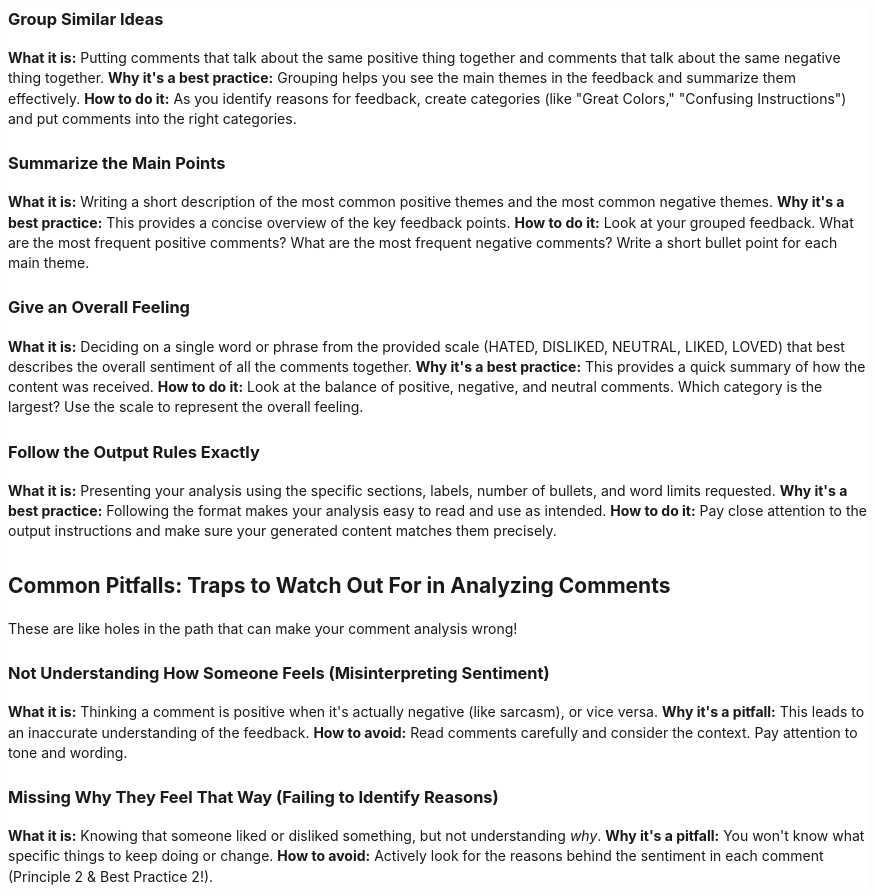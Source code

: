 ### Group Similar Ideas
**What it is:** Putting comments that talk about the same positive thing together and comments that talk about the same negative thing together.
**Why it's a best practice:** Grouping helps you see the main themes in the feedback and summarize them effectively.
**How to do it:** As you identify reasons for feedback, create categories (like "Great Colors," "Confusing Instructions") and put comments into the right categories.

### Summarize the Main Points
**What it is:** Writing a short description of the most common positive themes and the most common negative themes.
**Why it's a best practice:** This provides a concise overview of the key feedback points.
**How to do it:** Look at your grouped feedback. What are the most frequent positive comments? What are the most frequent negative comments? Write a short bullet point for each main theme.

### Give an Overall Feeling
**What it is:** Deciding on a single word or phrase from the provided scale (HATED, DISLIKED, NEUTRAL, LIKED, LOVED) that best describes the overall sentiment of all the comments together.
**Why it's a best practice:** This provides a quick summary of how the content was received.
**How to do it:** Look at the balance of positive, negative, and neutral comments. Which category is the largest? Use the scale to represent the overall feeling.

### Follow the Output Rules Exactly
**What it is:** Presenting your analysis using the specific sections, labels, number of bullets, and word limits requested.
**Why it's a best practice:** Following the format makes your analysis easy to read and use as intended.
**How to do it:** Pay close attention to the output instructions and make sure your generated content matches them precisely.

## Common Pitfalls: Traps to Watch Out For in Analyzing Comments

These are like holes in the path that can make your comment analysis wrong!

### Not Understanding How Someone Feels (Misinterpreting Sentiment)
**What it is:** Thinking a comment is positive when it's actually negative (like sarcasm), or vice versa.
**Why it's a pitfall:** This leads to an inaccurate understanding of the feedback.
**How to avoid:** Read comments carefully and consider the context. Pay attention to tone and wording.

### Missing Why They Feel That Way (Failing to Identify Reasons)
**What it is:** Knowing that someone liked or disliked something, but not understanding *why*.
**Why it's a pitfall:** You won't know what specific things to keep doing or change.
**How to avoid:** Actively look for the reasons behind the sentiment in each comment (Principle 2 & Best Practice 2!).
